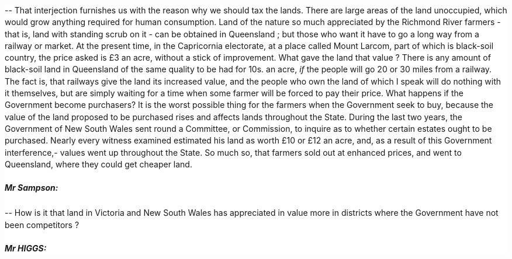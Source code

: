 -- That interjection furnishes us with the reason why we should tax the lands. There are large areas of the land unoccupied, which would grow anything required for human consumption. Land of the nature so much appreciated by the Richmond River farmers - that is, land with standing scrub on it - can be obtained in Queensland ; but those who want it have to go a long way from a railway or market. At the present time, in the Capricornia electorate, at a place called Mount Larcom, part of which is black-soil country, the price asked is £3 an acre, without a stick of improvement. What gave the land that value ? There is any amount of black-soil land in Queensland of the same quality to be had for 10s. an acre,  *if*  the people will go 20 or 30 miles from a railway. The fact is, that railways give the land its increased value, and the people who own the land of which I speak will do nothing with it themselves, but are simply waiting for a time when some farmer will be forced to pay their price. What happens if the Government become purchasers? It is the worst possible thing for the farmers when the Government seek to buy, because the value of the land proposed to be purchased rises and affects lands throughout the State. During the last two years, the Government of New South Wales sent round a Committee, or Commission, to inquire as to whether certain estates ought to be purchased. Nearly every witness examined estimated his land as worth  £10  or  £12  an acre, and, as a result of this Government interference,- values went up throughout the State. So much so, that farmers sold out at enhanced prices, and went to Queensland, where they could get cheaper land. 

##### Mr Sampson:

--  How is it that land in Victoria and New South Wales has appreciated in value more in districts where the Government have not been competitors ? 

##### Mr HIGGS:

